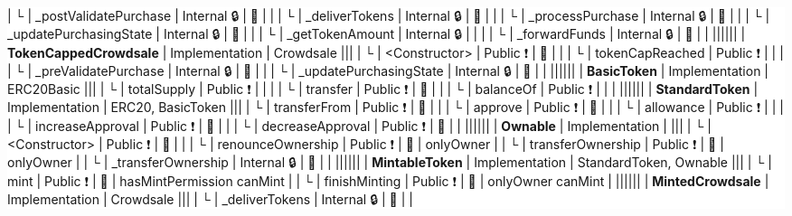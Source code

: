 | └ | _postValidatePurchase | Internal 🔒 | 🛑  | |
| └ | _deliverTokens | Internal 🔒 | 🛑  | |
| └ | _processPurchase | Internal 🔒 | 🛑  | |
| └ | _updatePurchasingState | Internal 🔒 | 🛑  | |
| └ | _getTokenAmount | Internal 🔒 |   | |
| └ | _forwardFunds | Internal 🔒 | 🛑  | |
||||||
| **TokenCappedCrowdsale** | Implementation | Crowdsale |||
| └ | \<Constructor\> | Public ❗️ | 🛑  | |
| └ | tokenCapReached | Public ❗️ |   | |
| └ | _preValidatePurchase | Internal 🔒 | 🛑  | |
| └ | _updatePurchasingState | Internal 🔒 | 🛑  | |
||||||
| **BasicToken** | Implementation | ERC20Basic |||
| └ | totalSupply | Public ❗️ |   | |
| └ | transfer | Public ❗️ | 🛑  | |
| └ | balanceOf | Public ❗️ |   | |
||||||
| **StandardToken** | Implementation | ERC20, BasicToken |||
| └ | transferFrom | Public ❗️ | 🛑  | |
| └ | approve | Public ❗️ | 🛑  | |
| └ | allowance | Public ❗️ |   | |
| └ | increaseApproval | Public ❗️ | 🛑  | |
| └ | decreaseApproval | Public ❗️ | 🛑  | |
||||||
| **Ownable** | Implementation |  |||
| └ | \<Constructor\> | Public ❗️ | 🛑  | |
| └ | renounceOwnership | Public ❗️ | 🛑  | onlyOwner |
| └ | transferOwnership | Public ❗️ | 🛑  | onlyOwner |
| └ | _transferOwnership | Internal 🔒 | 🛑  | |
||||||
| **MintableToken** | Implementation | StandardToken, Ownable |||
| └ | mint | Public ❗️ | 🛑  | hasMintPermission canMint |
| └ | finishMinting | Public ❗️ | 🛑  | onlyOwner canMint |
||||||
| **MintedCrowdsale** | Implementation | Crowdsale |||
| └ | _deliverTokens | Internal 🔒 | 🛑  | |